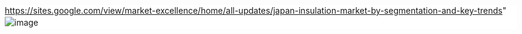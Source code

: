 <a href=https://sites.google.com/view/market-excellence/home/all-updates/japan-insulation-market-by-segmentation-and-key-trends>https://sites.google.com/view/market-excellence/home/all-updates/japan-insulation-market-by-segmentation-and-key-trends</a>"
![image](https://github.com/user-attachments/assets/9912a079-c08e-4c6f-9cb7-e070a8b9232a)
